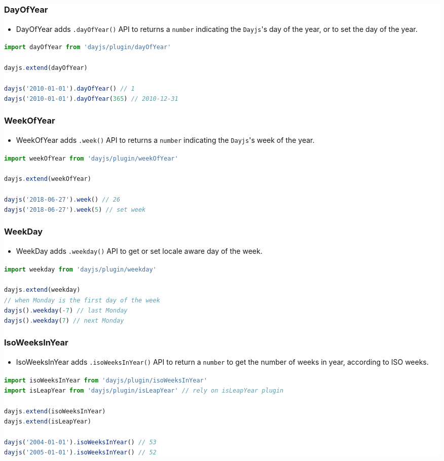 ### DayOfYear

- DayOfYear adds `.dayOfYear()` API to returns a `number` indicating the `Dayjs`'s day of the year, or to set the day of the year.

```javascript
import dayOfYear from 'dayjs/plugin/dayOfYear'

dayjs.extend(dayOfYear)

dayjs('2010-01-01').dayOfYear() // 1
dayjs('2010-01-01').dayOfYear(365) // 2010-12-31
```

### WeekOfYear

- WeekOfYear adds `.week()` API to returns a `number` indicating the `Dayjs`'s week of the year.

```javascript
import weekOfYear from 'dayjs/plugin/weekOfYear'

dayjs.extend(weekOfYear)

dayjs('2018-06-27').week() // 26
dayjs('2018-06-27').week(5) // set week
```

### WeekDay

- WeekDay adds `.weekday()` API to get or set locale aware day of the week.

```javascript
import weekday from 'dayjs/plugin/weekday'

dayjs.extend(weekday)
// when Monday is the first day of the week
dayjs().weekday(-7) // last Monday
dayjs().weekday(7) // next Monday
```

### IsoWeeksInYear

- IsoWeeksInYear adds `.isoWeeksInYear()` API to return a `number` to get the number of weeks in year, according to ISO weeks.

```javascript
import isoWeeksInYear from 'dayjs/plugin/isoWeeksInYear'
import isLeapYear from 'dayjs/plugin/isLeapYear' // rely on isLeapYear plugin

dayjs.extend(isoWeeksInYear)
dayjs.extend(isLeapYear)

dayjs('2004-01-01').isoWeeksInYear() // 53
dayjs('2005-01-01').isoWeeksInYear() // 52
```
